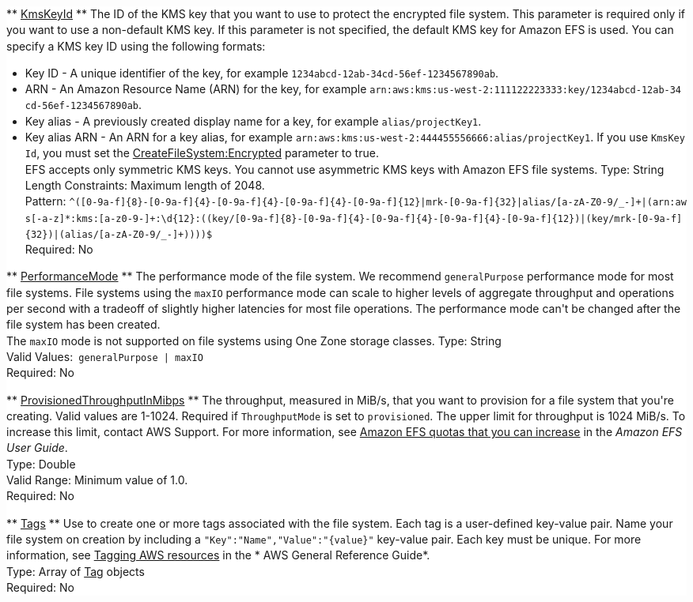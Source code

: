  ** [KmsKeyId](#API_CreateFileSystem_RequestSyntax) **   <a name="efs-CreateFileSystem-request-KmsKeyId"></a>
The ID of the KMS key that you want to use to protect the encrypted file system\. This parameter is required only if you want to use a non\-default KMS key\. If this parameter is not specified, the default KMS key for Amazon EFS is used\. You can specify a KMS key ID using the following formats:  
+ Key ID \- A unique identifier of the key, for example `1234abcd-12ab-34cd-56ef-1234567890ab`\.
+ ARN \- An Amazon Resource Name \(ARN\) for the key, for example `arn:aws:kms:us-west-2:111122223333:key/1234abcd-12ab-34cd-56ef-1234567890ab`\.
+ Key alias \- A previously created display name for a key, for example `alias/projectKey1`\.
+ Key alias ARN \- An ARN for a key alias, for example `arn:aws:kms:us-west-2:444455556666:alias/projectKey1`\.
If you use `KmsKeyId`, you must set the [CreateFileSystem:Encrypted](#efs-CreateFileSystem-request-Encrypted) parameter to true\.  
EFS accepts only symmetric KMS keys\. You cannot use asymmetric KMS keys with Amazon EFS file systems\.
Type: String  
Length Constraints: Maximum length of 2048\.  
Pattern: `^([0-9a-f]{8}-[0-9a-f]{4}-[0-9a-f]{4}-[0-9a-f]{4}-[0-9a-f]{12}|mrk-[0-9a-f]{32}|alias/[a-zA-Z0-9/_-]+|(arn:aws[-a-z]*:kms:[a-z0-9-]+:\d{12}:((key/[0-9a-f]{8}-[0-9a-f]{4}-[0-9a-f]{4}-[0-9a-f]{4}-[0-9a-f]{12})|(key/mrk-[0-9a-f]{32})|(alias/[a-zA-Z0-9/_-]+))))$`   
Required: No

 ** [PerformanceMode](#API_CreateFileSystem_RequestSyntax) **   <a name="efs-CreateFileSystem-request-PerformanceMode"></a>
The performance mode of the file system\. We recommend `generalPurpose` performance mode for most file systems\. File systems using the `maxIO` performance mode can scale to higher levels of aggregate throughput and operations per second with a tradeoff of slightly higher latencies for most file operations\. The performance mode can't be changed after the file system has been created\.  
The `maxIO` mode is not supported on file systems using One Zone storage classes\.
Type: String  
Valid Values:` generalPurpose | maxIO`   
Required: No

 ** [ProvisionedThroughputInMibps](#API_CreateFileSystem_RequestSyntax) **   <a name="efs-CreateFileSystem-request-ProvisionedThroughputInMibps"></a>
The throughput, measured in MiB/s, that you want to provision for a file system that you're creating\. Valid values are 1\-1024\. Required if `ThroughputMode` is set to `provisioned`\. The upper limit for throughput is 1024 MiB/s\. To increase this limit, contact AWS Support\. For more information, see [Amazon EFS quotas that you can increase](https://docs.aws.amazon.com/efs/latest/ug/limits.html#soft-limits) in the *Amazon EFS User Guide*\.  
Type: Double  
Valid Range: Minimum value of 1\.0\.  
Required: No

 ** [Tags](#API_CreateFileSystem_RequestSyntax) **   <a name="efs-CreateFileSystem-request-Tags"></a>
Use to create one or more tags associated with the file system\. Each tag is a user\-defined key\-value pair\. Name your file system on creation by including a `"Key":"Name","Value":"{value}"` key\-value pair\. Each key must be unique\. For more information, see [Tagging AWS resources](https://docs.aws.amazon.com/general/latest/gr/aws_tagging.html) in the * AWS General Reference Guide*\.  
Type: Array of [Tag](API_Tag.md) objects  
Required: No
